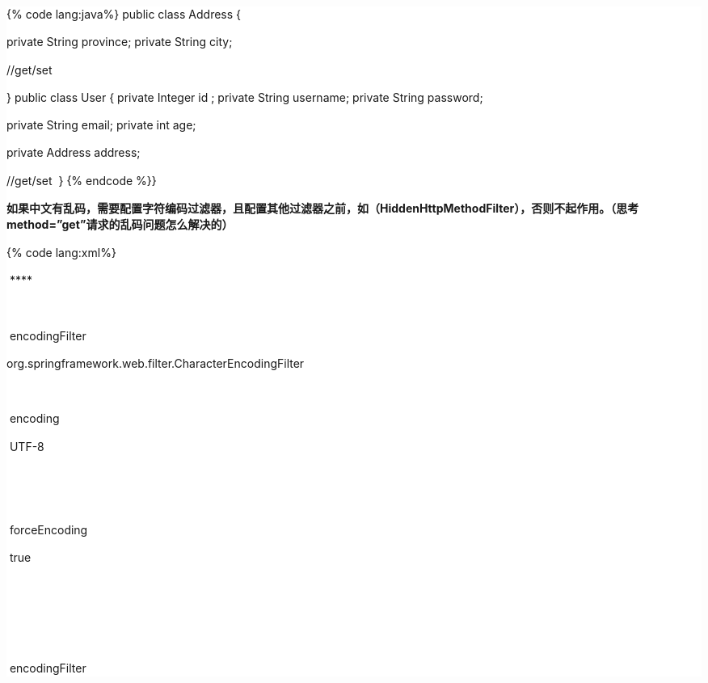 



{% code lang:java%}
public class Address {

private String province;
private String city;

//get/set

}
public class User {
private Integer id ;
private String username;
private String password;

private String email;
private int age;

private Address address;

//get/set 
}
{% endcode %}}





**如果中文有乱码，需要配置字符编码过滤器，且配置其他过滤器之前，如（HiddenHttpMethodFilter），否则不起作用。（思考method=”get”请求的乱码问题怎么解决的）**

{% code lang:xml%}

​	****

​	<filter>

​		<filter-name>encodingFilter</filter-name>

​		<filter-class>org.springframework.web.filter.CharacterEncodingFilter</filter-class>

​		<init-param>

​			<param-name>encoding</param-name>

​			<param-value>UTF-8</param-value>

​		</init-param>

​		<init-param>

​			<param-name>forceEncoding</param-name>

​			<param-value>true</param-value>

​		</init-param>

​	</filter>

​	<filter-mapping>

​		<filter-name>encodingFilter</filter-name>
